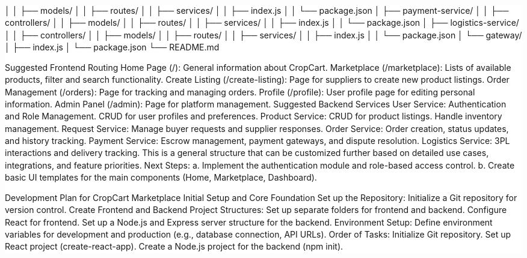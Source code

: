 │   │   ├── models/
│   │   ├── routes/
│   │   ├── services/
│   │   ├── index.js
│   │   └── package.json
│   ├── payment-service/
│   │   ├── controllers/
│   │   ├── models/
│   │   ├── routes/
│   │   ├── services/
│   │   ├── index.js
│   │   └── package.json
│   ├── logistics-service/
│   │   ├── controllers/
│   │   ├── models/
│   │   ├── routes/
│   │   ├── services/
│   │   ├── index.js
│   │   └── package.json
│   └── gateway/
│       ├── index.js
│       └── package.json
└── README.md

Suggested Frontend Routing
Home Page (/): General information about CropCart.
Marketplace (/marketplace): Lists of available products, filter and search functionality.
Create Listing (/create-listing): Page for suppliers to create new product listings.
Order Management (/orders): Page for tracking and managing orders.
Profile (/profile): User profile page for editing personal information.
Admin Panel (/admin): Page for platform management.
Suggested Backend Services
User Service:
Authentication and Role Management.
CRUD for user profiles and preferences.
Product Service:
CRUD for product listings.
Handle inventory management.
Request Service:
Manage buyer requests and supplier responses.
Order Service:
Order creation, status updates, and history tracking.
Payment Service:
Escrow management, payment gateways, and dispute resolution.
Logistics Service:
3PL interactions and delivery tracking.
This is a general structure that can be customized further based on detailed use cases, integrations, and feature priorities.
Next Steps: a. Implement the authentication module and role-based access control.
b. Create basic UI templates for the main components (Home, Marketplace, Dashboard).

Development Plan for CropCart Marketplace
Initial Setup and Core Foundation
Set up the Repository: Initialize a Git repository for version control.
Create Frontend and Backend Project Structures:
Set up separate folders for frontend and backend.
Configure React for frontend.
Set up a Node.js and Express server structure for the backend.
Environment Setup: Define environment variables for development and production (e.g., database connection, API URLs).
Order of Tasks:
Initialize Git repository.
Set up React project (create-react-app).
Create a Node.js project for the backend (npm init).